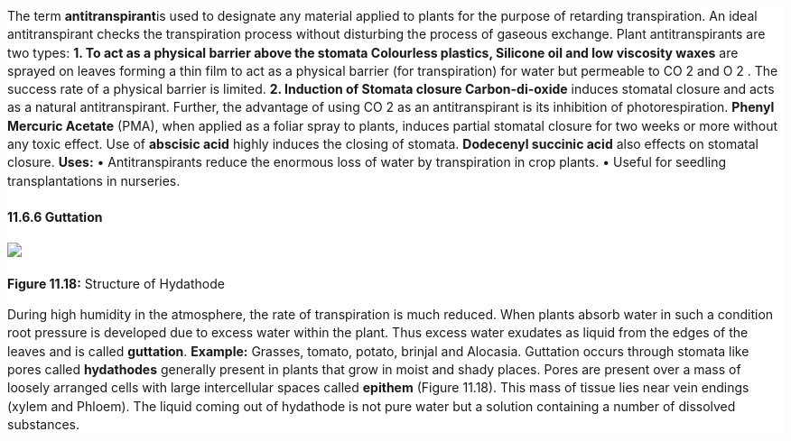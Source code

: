 The term **antitranspirant**is used to
designate any material applied to plants for
the purpose of retarding transpiration. An
ideal antitranspirant checks the transpiration
process without disturbing the process of
gaseous exchange. Plant antitranspirants are
two types:
**1. To act as a physical barrier above the
stomata
Colourless plastics, Silicone oil and low
viscosity waxes** are sprayed on leaves
forming a thin film to act as a physical barrier
(for transpiration) for water but permeable
to CO 2 and O 2 . The success rate of a physical
barrier is limited.
**2. Induction of Stomata closure
Carbon-di-oxide** induces stomatal
closure and acts as a natural antitranspirant.
Further, the advantage of using CO 2 as
an antitranspirant is its inhibition of
photorespiration. **Phenyl Mercuric Acetate**
(PMA), when applied as a foliar spray to
plants, induces partial stomatal closure for
two weeks or more without any toxic effect.
Use of **abscisic acid** highly induces the
closing of stomata. **Dodecenyl succinic acid**
also effects on stomatal closure.
**Uses:**
• Antitranspirants reduce the enormous
loss of water by transpiration in crop plants.
• Useful for seedling transplantations in
nurseries.

#### 11.6.6 Guttation

![](/books/biology/unit-5/transports-in-plants/24.png)

**Figure 11.18:** Structure of Hydathode

During high humidity in the atmosphere,
the rate of transpiration is much reduced.
When plants absorb water in such a
condition root pressure is developed due
to excess water within the plant. Thus
excess water exudates as liquid from the
edges of the leaves and is called **guttation**.
**Example:** Grasses, tomato, potato, brinjal
and Alocasia. Guttation occurs through
stomata like pores called **hydathodes**
generally present in plants that grow in
moist and shady places. Pores are present
over a mass of loosely arranged cells with
large intercellular spaces called **epithem**
(Figure 11.18). This mass of tissue lies near
vein endings (xylem and Phloem). The
liquid coming out of hydathode is not pure
water but a solution containing a number
of dissolved substances.
